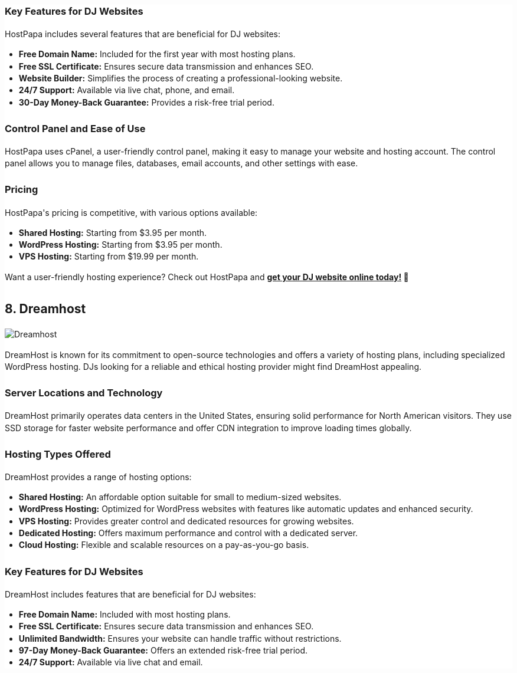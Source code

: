 ### Key Features for DJ Websites
HostPapa includes several features that are beneficial for DJ websites:
*   **Free Domain Name:** Included for the first year with most hosting plans.
*   **Free SSL Certificate:** Ensures secure data transmission and enhances SEO.
*   **Website Builder:** Simplifies the process of creating a professional-looking website.
*   **24/7 Support:** Available via live chat, phone, and email.
*   **30-Day Money-Back Guarantee:** Provides a risk-free trial period.

### Control Panel and Ease of Use
HostPapa uses cPanel, a user-friendly control panel, making it easy to manage your website and hosting account. The control panel allows you to manage files, databases, email accounts, and other settings with ease.

### Pricing
HostPapa's pricing is competitive, with various options available:
*   **Shared Hosting:** Starting from $3.95 per month.
*   **WordPress Hosting:** Starting from $3.95 per month.
*   **VPS Hosting:** Starting from $19.99 per month.

Want a user-friendly hosting experience? Check out HostPapa and **[get your DJ website online today!](https://snipitx.com/hostpapa-jy) 🎉**

## 8. Dreamhost

![Dreamhost](https://i.imgur.com/rXIg8ip.jpeg "Dreamhost Hosting")

DreamHost is known for its commitment to open-source technologies and offers a variety of hosting plans, including specialized WordPress hosting. DJs looking for a reliable and ethical hosting provider might find DreamHost appealing.

### Server Locations and Technology
DreamHost primarily operates data centers in the United States, ensuring solid performance for North American visitors. They use SSD storage for faster website performance and offer CDN integration to improve loading times globally.

### Hosting Types Offered
DreamHost provides a range of hosting options:
*   **Shared Hosting:** An affordable option suitable for small to medium-sized websites.
*   **WordPress Hosting:** Optimized for WordPress websites with features like automatic updates and enhanced security.
*   **VPS Hosting:** Provides greater control and dedicated resources for growing websites.
*   **Dedicated Hosting:** Offers maximum performance and control with a dedicated server.
*   **Cloud Hosting:** Flexible and scalable resources on a pay-as-you-go basis.

### Key Features for DJ Websites
DreamHost includes features that are beneficial for DJ websites:
*   **Free Domain Name:** Included with most hosting plans.
*   **Free SSL Certificate:** Ensures secure data transmission and enhances SEO.
*   **Unlimited Bandwidth:** Ensures your website can handle traffic without restrictions.
*   **97-Day Money-Back Guarantee:** Offers an extended risk-free trial period.
*   **24/7 Support:** Available via live chat and email.
